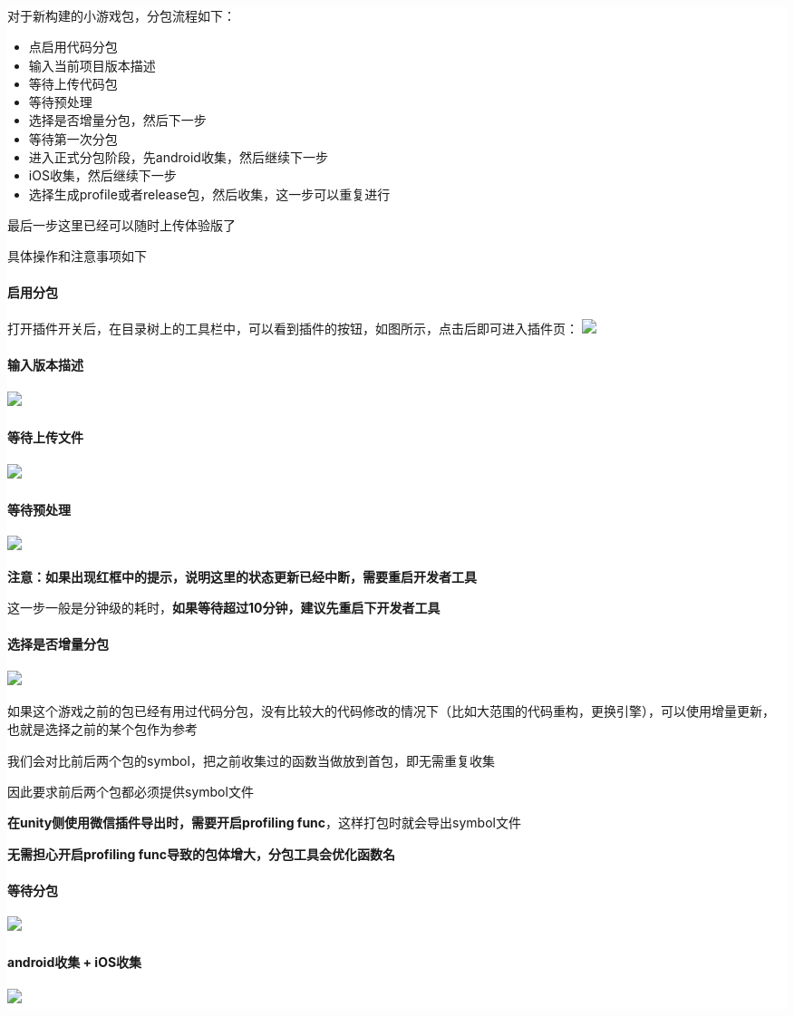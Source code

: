 对于新构建的小游戏包，分包流程如下：

* 点启用代码分包
* 输入当前项目版本描述
* 等待上传代码包
* 等待预处理
* 选择是否增量分包，然后下一步
* 等待第一次分包
* 进入正式分包阶段，先android收集，然后继续下一步
* iOS收集，然后继续下一步
* 选择生成profile或者release包，然后收集，这一步可以重复进行

最后一步这里已经可以随时上传体验版了

具体操作和注意事项如下

#### 启用分包

打开插件开关后，在目录树上的工具栏中，可以看到插件的按钮，如图所示，点击后即可进入插件页：
   <img src="../image/wasmsplit/enable-plugin-1.png"/>

#### 输入版本描述
   <img src="../image/wasmsplit/enable-plugin-2.png"/>

#### 等待上传文件
   <img src="../image/wasmsplit/start-split.png"/>

#### 等待预处理
   <img src="../image/wasmsplit/preproc.png"/>

**注意：如果出现红框中的提示，说明这里的状态更新已经中断，需要重启开发者工具**

这一步一般是分钟级的耗时，**如果等待超过10分钟，建议先重启下开发者工具**

#### 选择是否增量分包
   <img src="../image/wasmsplit/increment-update.png"/>

如果这个游戏之前的包已经有用过代码分包，没有比较大的代码修改的情况下（比如大范围的代码重构，更换引擎），可以使用增量更新，也就是选择之前的某个包作为参考

我们会对比前后两个包的symbol，把之前收集过的函数当做放到首包，即无需重复收集

因此要求前后两个包都必须提供symbol文件

**在unity侧使用微信插件导出时，需要开启profiling func**，这样打包时就会导出symbol文件

**无需担心开启profiling func导致的包体增大，分包工具会优化函数名**

#### 等待分包
   <img src="../image/wasmsplit/wait-split.png"/>


#### <p id="android-and-ios-collection">android收集 + iOS收集</p>
   <img src="../image/wasmsplit/main.png"/>
